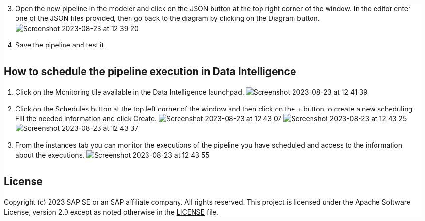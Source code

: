3. Open the new pipeline in the modeler and click on the JSON button at the top right corner of the window. In the editor enter one of the JSON files provided, then go back to the diagram by clicking on the Diagram button.
   <img width="1661" alt="Screenshot 2023-08-23 at 12 39 20" src="https://github.com/SAP-samples/btp-industry-use-cases/assets/1317854/417ad6de-98ad-4283-98f3-5e6857a22c34">

4. Save the pipeline and test it.


## How to schedule the pipeline execution in Data Intelligence

1. Click on the Monitoring tile available in the Data Intelligence launchpad.
   <img width="1582" alt="Screenshot 2023-08-23 at 12 41 39" src="https://github.com/SAP-samples/btp-industry-use-cases/assets/1317854/75c17c04-dbfb-4b30-a64f-77673ca27d72">

2. Click on the Schedules button at the top left corner of the window and then click on the + button to create a new scheduling. Fill the needed information and click Create.
   <img width="1606" alt="Screenshot 2023-08-23 at 12 43 07" src="https://github.com/SAP-samples/btp-industry-use-cases/assets/1317854/3fe45e3f-20f1-4869-8b5f-c95f9ea57db5">
   <img width="1627" alt="Screenshot 2023-08-23 at 12 43 25" src="https://github.com/SAP-samples/btp-industry-use-cases/assets/1317854/fcf11d8f-bad1-47b5-98e0-f877f2f8d447">
   <img width="1636" alt="Screenshot 2023-08-23 at 12 43 37" src="https://github.com/SAP-samples/btp-industry-use-cases/assets/1317854/c71b2927-424c-4267-a39b-376bc6f307fb">

3. From the instances tab you can monitor the executions of the pipeline you have scheduled and access to the information about the executions.
   <img width="1623" alt="Screenshot 2023-08-23 at 12 43 55" src="https://github.com/SAP-samples/btp-industry-use-cases/assets/1317854/c736e4a1-c0df-4d16-a3e6-80be9ec3cdf2">


## License
Copyright (c) 2023 SAP SE or an SAP affiliate company. All rights reserved. This project is licensed under the Apache Software License, version 2.0 except as noted otherwise in the [LICENSE](../LICENSE) file.
